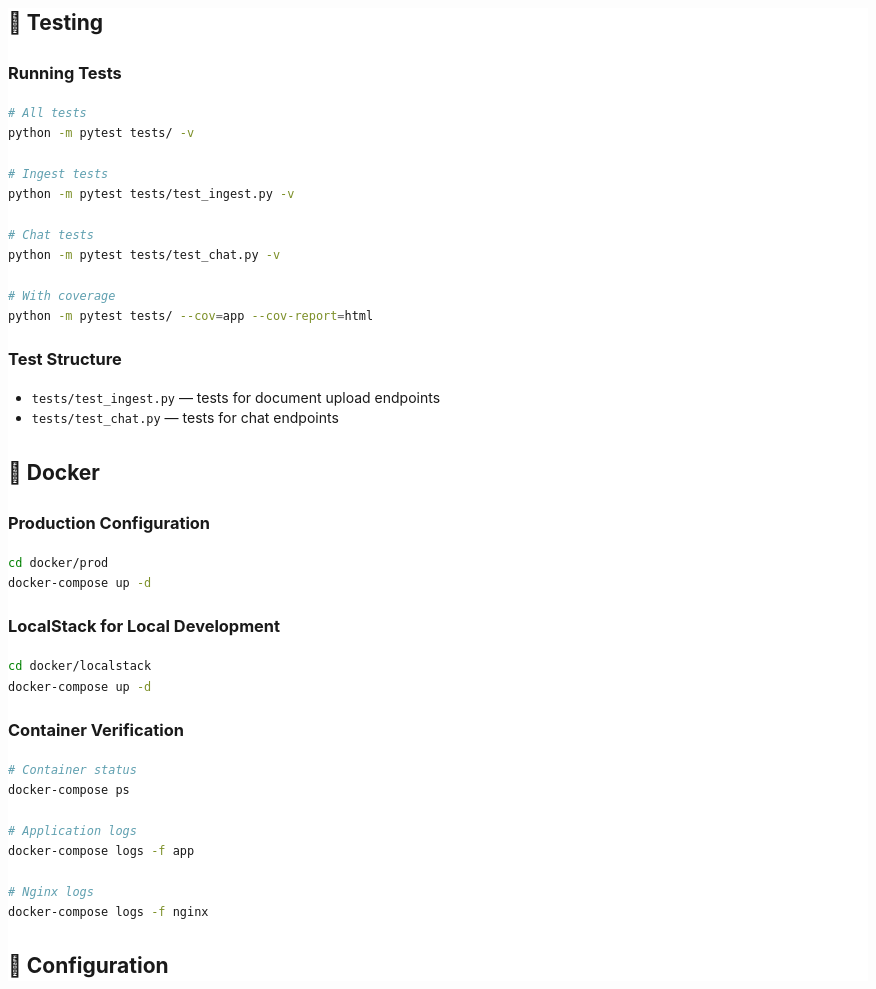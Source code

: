 ## 🧪 Testing

### Running Tests
```bash
# All tests
python -m pytest tests/ -v

# Ingest tests
python -m pytest tests/test_ingest.py -v

# Chat tests
python -m pytest tests/test_chat.py -v

# With coverage
python -m pytest tests/ --cov=app --cov-report=html
```

### Test Structure
- `tests/test_ingest.py` — tests for document upload endpoints
- `tests/test_chat.py` — tests for chat endpoints

## 🐳 Docker

### Production Configuration
```bash
cd docker/prod
docker-compose up -d
```

### LocalStack for Local Development
```bash
cd docker/localstack
docker-compose up -d
```

### Container Verification
```bash
# Container status
docker-compose ps

# Application logs
docker-compose logs -f app

# Nginx logs
docker-compose logs -f nginx
```

## 🔧 Configuration
